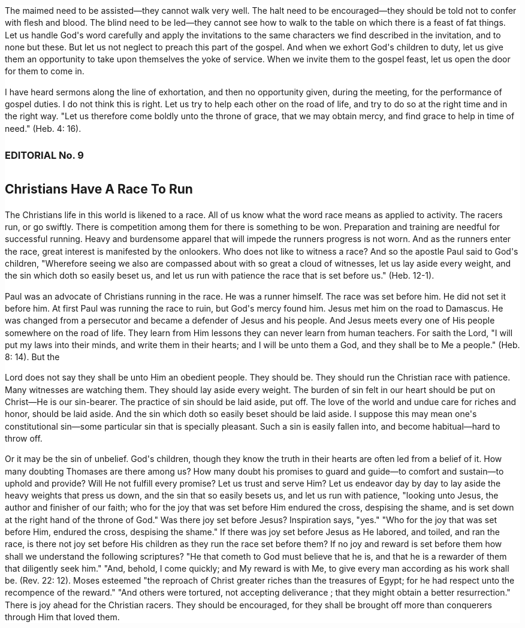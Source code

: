 The maimed need to be assisted—they cannot walk very well. The halt need to be encouraged—they should be told not to confer with flesh and blood. The blind need to be led—they cannot see how to walk to the table on which there is a feast of fat things. Let us handle God's word carefully and apply the invitations to the same characters we find described in the invitation, and to none but these. But let us not neglect to preach this part of the gospel. And when we exhort God's children to duty, let us give them an opportunity to take upon themselves the yoke of service. When we invite them to the gospel feast, let us open the door for them to come in. 

I have heard sermons along the line of exhortation, and then no opportunity given, during the meeting, for the performance of gospel duties. I do not think this is right. Let us try to help each other on the road of life, and try to do so at the right time and in the right way. "Let us therefore come boldly unto the throne of grace, that we may obtain mercy, and find grace to help in time of need." (Heb. 4: 16).

### EDITORIAL No. 9

## Christians Have A Race To Run

The Christians life in this world is likened to a race. All of us know what the word race means as applied to activity. The racers run, or go swiftly. There is competition among them for there is something to be won. Preparation and training are needful for successful running. Heavy and burdensome apparel that will impede the runners progress is not worn. And as the runners enter the race, great interest is manifested by the onlookers. Who does not like to witness a race? And so the apostle Paul said to God's children, "Wherefore seeing we also are compassed about with so great a cloud of witnesses, let us lay aside every weight, and the sin which doth so easily beset us, and let us run with patience the race that is set before us." (Heb. 12-1). 

Paul was an advocate of Christians running in the race. He was a runner himself. The race was set before him. He did not set it before him. At first Paul was running the race to ruin, but God's mercy found him. Jesus met him on the road to Damascus. He was changed from a persecutor and became a defender of Jesus and his people. And Jesus meets every one of His people somewhere on the road of life. They learn from Him lessons they can never learn from human teachers. For saith the Lord, "I will put my laws into their minds, and write them in their hearts; and I will be unto them a God, and they shall be to Me a people." (Heb. 8: 14). But the 

Lord does not say they shall be unto Him an obedient people. They should be. They should run the Christian race with patience. Many witnesses are watching them. They should lay aside every weight. The burden of sin felt in our heart should be put on Christ—He is our sin-bearer. The practice of sin should be laid aside, put off. The love of the world and undue care for riches and honor, should be laid aside. And the sin which doth so easily beset should be laid aside. I suppose this may mean one's constitutional sin—some particular sin that is specially pleasant. Such a sin is easily fallen into, and become habitual—hard to throw off. 

Or it may be the sin of unbelief. God's children, though they know the truth in their hearts are often led from a belief of it. How many doubting Thomases are there among us? How many doubt his promises to guard and guide—to comfort and sustain—to uphold and provide? Will He not fulfill every promise? Let us trust and serve Him? Let us endeavor day by day to lay aside the heavy weights that press us down, and the sin that so easily besets us, and let us run with patience, "looking unto Jesus, the author and finisher of our faith; who for the joy that was set before Him endured the cross, despising the shame, and is set down at the right hand of the throne of God." Was there joy set before Jesus? Inspiration says, "yes." "Who for the joy that was set before Him, endured the cross, despising the shame." If there was joy set before Jesus as He labored, and toiled, and ran the race, is there not joy set before His children as they run the race set before them? If no joy and reward is set before them how shall we understand the following scriptures? "He that cometh to God must believe that he is, and that he is a rewarder of them that diligently seek him." "And, behold, I come quickly; and My reward is with Me, to give every man according as his work shall be. (Rev. 22: 12). Moses esteemed "the reproach of Christ greater riches than the treasures of Egypt; for he had respect unto the recompence of the reward." "And others were tortured, not accepting deliverance ; that they might obtain a better resurrection." There is joy ahead for the Christian racers. They should be encouraged, for they shall be brought off more than conquerers  through Him that loved them.
